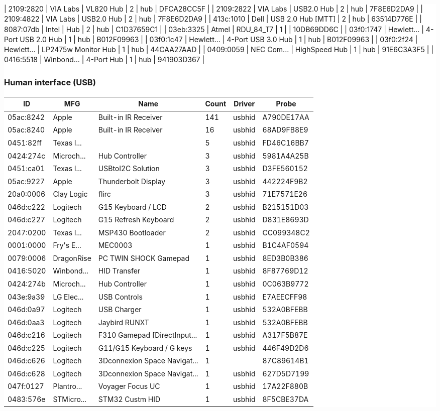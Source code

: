 | 2109:2820 | VIA Labs   | VL820 Hub                    | 2     | hub        | DFCA28CC5F |
| 2109:2822 | VIA Labs   | USB2.0 Hub                   | 2     | hub        | 7F8E6D2DA9 |
| 2109:4822 | VIA Labs   | USB2.0 Hub                   | 2     | hub        | 7F8E6D2DA9 |
| 413c:1010 | Dell       | USB 2.0 Hub [MTT]            | 2     | hub        | 63514D776E |
| 8087:07db | Intel      | Hub                          | 2     | hub        | C1D37659C1 |
| 03eb:3325 | Atmel      | RDU_84_T7                    | 1     |            | 10DB69DD6C |
| 03f0:1747 | Hewlett... | 4-Port USB 2.0 Hub           | 1     | hub        | B012F09963 |
| 03f0:1c47 | Hewlett... | 4-Port USB 3.0 Hub           | 1     | hub        | B012F09963 |
| 03f0:2f24 | Hewlett... | LP2475w Monitor Hub          | 1     | hub        | 44CAA27AAD |
| 0409:0059 | NEC Com... | HighSpeed Hub                | 1     | hub        | 91E6C3A3F5 |
| 0416:5518 | Winbond... | 4-Port Hub                   | 1     | hub        | 941903D367 |

### Human interface (USB)

| ID        | MFG        | Name                         | Count | Driver     | Probe      |
|-----------|------------|------------------------------|-------|------------|------------|
| 05ac:8242 | Apple      | Built-in IR Receiver         | 141   | usbhid     | A790DE17AA |
| 05ac:8240 | Apple      | Built-in IR Receiver         | 16    | usbhid     | 68AD9FB8E9 |
| 0451:82ff | Texas I... |                              | 5     | usbhid     | FD46C16BB7 |
| 0424:274c | Microch... | Hub Controller               | 3     | usbhid     | 5981A4A25B |
| 0451:ca01 | Texas I... | USBtoI2C Solution            | 3     | usbhid     | D3FE560152 |
| 05ac:9227 | Apple      | Thunderbolt Display          | 3     | usbhid     | 442224F9B2 |
| 20a0:0006 | Clay Logic | flirc                        | 3     | usbhid     | 71E7571E26 |
| 046d:c222 | Logitech   | G15 Keyboard / LCD           | 2     | usbhid     | B215151D03 |
| 046d:c227 | Logitech   | G15 Refresh Keyboard         | 2     | usbhid     | D831E8693D |
| 2047:0200 | Texas I... | MSP430 Bootloader            | 2     | usbhid     | CC099348C2 |
| 0001:0000 | Fry's E... | MEC0003                      | 1     | usbhid     | B1C4AF0594 |
| 0079:0006 | DragonRise | PC TWIN SHOCK Gamepad        | 1     | usbhid     | 8ED3B0B386 |
| 0416:5020 | Winbond... | HID Transfer                 | 1     | usbhid     | 8F87769D12 |
| 0424:274b | Microch... | Hub Controller               | 1     | usbhid     | 0C063B9772 |
| 043e:9a39 | LG Elec... | USB Controls                 | 1     | usbhid     | E7AEECFF98 |
| 046d:0a97 | Logitech   | USB Charger                  | 1     | usbhid     | 532A0BFEBB |
| 046d:0aa3 | Logitech   |  Jaybird RUNXT               | 1     | usbhid     | 532A0BFEBB |
| 046d:c216 | Logitech   | F310 Gamepad [DirectInput... | 1     | usbhid     | A317F5B87E |
| 046d:c225 | Logitech   | G11/G15 Keyboard / G keys    | 1     | usbhid     | 446F49D2D6 |
| 046d:c626 | Logitech   | 3Dconnexion Space Navigat... | 1     |            | 87C89614B1 |
| 046d:c628 | Logitech   | 3Dconnexion Space Navigat... | 1     | usbhid     | 627D5D7199 |
| 047f:0127 | Plantro... | Voyager Focus UC             | 1     | usbhid     | 17A22F880B |
| 0483:576e | STMicro... | STM32 Custm HID              | 1     | usbhid     | 8F5CBE37DA |